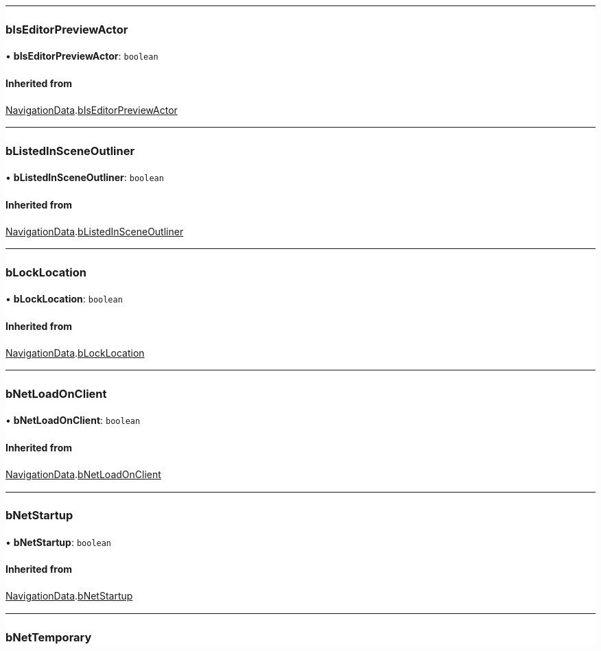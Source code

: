 ___

### bIsEditorPreviewActor

• **bIsEditorPreviewActor**: `boolean`

#### Inherited from

[NavigationData](ue_ue.NavigationData.md).[bIsEditorPreviewActor](ue_ue.NavigationData.md#biseditorpreviewactor)

___

### bListedInSceneOutliner

• **bListedInSceneOutliner**: `boolean`

#### Inherited from

[NavigationData](ue_ue.NavigationData.md).[bListedInSceneOutliner](ue_ue.NavigationData.md#blistedinsceneoutliner)

___

### bLockLocation

• **bLockLocation**: `boolean`

#### Inherited from

[NavigationData](ue_ue.NavigationData.md).[bLockLocation](ue_ue.NavigationData.md#blocklocation)

___

### bNetLoadOnClient

• **bNetLoadOnClient**: `boolean`

#### Inherited from

[NavigationData](ue_ue.NavigationData.md).[bNetLoadOnClient](ue_ue.NavigationData.md#bnetloadonclient)

___

### bNetStartup

• **bNetStartup**: `boolean`

#### Inherited from

[NavigationData](ue_ue.NavigationData.md).[bNetStartup](ue_ue.NavigationData.md#bnetstartup)

___

### bNetTemporary
